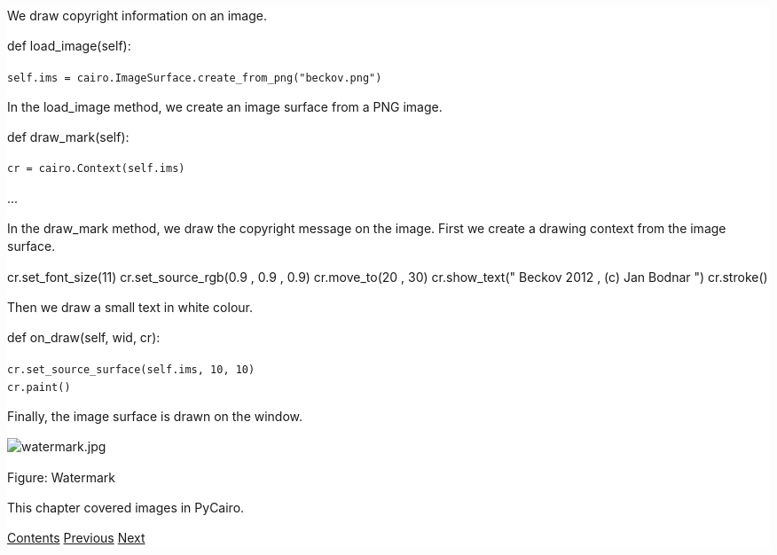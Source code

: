 We draw copyright information on an image.

def load_image(self):

    self.ims = cairo.ImageSurface.create_from_png("beckov.png")

In the load_image method, we create an image surface from a
PNG image.

def draw_mark(self):

    cr = cairo.Context(self.ims)
...

In the draw_mark method, we draw the copyright message on the image.
First we create a drawing context from the image surface.

cr.set_font_size(11)
cr.set_source_rgb(0.9 , 0.9 , 0.9)
cr.move_to(20 , 30)
cr.show_text(" Beckov 2012 , (c) Jan Bodnar ")
cr.stroke()

Then we draw a small text in white colour.

def on_draw(self, wid, cr):

    cr.set_source_surface(self.ims, 10, 10)
    cr.paint()

Finally, the image surface is drawn on the window.

![watermark.jpg](images/watermark.jpg)

Figure: Watermark

This chapter covered images in PyCairo.

[Contents](..)
[Previous](../text/)
[Next](../root/)